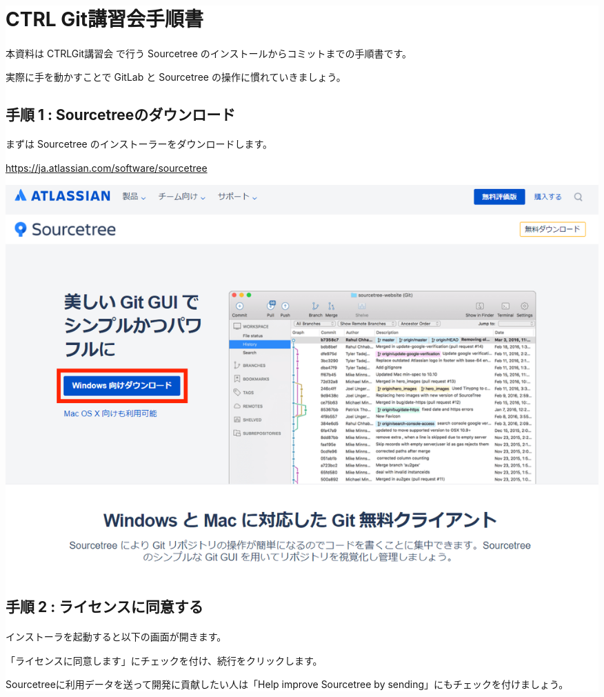 # CTRL Git講習会手順書

本資料は CTRLGit講習会 で行う Sourcetree のインストールからコミットまでの手順書です。

実際に手を動かすことで GitLab と Sourcetree の操作に慣れていきましょう。


## 手順 1 : Sourcetreeのダウンロード

まずは Sourcetree のインストーラーをダウンロードします。

https://ja.atlassian.com/software/sourcetree

<img src="./image/SourcetreeOfficialWebsite.png" width="1000">

## 手順 2 : ライセンスに同意する

インストーラを起動すると以下の画面が開きます。

「ライセンスに同意します」にチェックを付け、続行をクリックします。

Sourcetreeに利用データを送って開発に貢献したい人は「Help improve Sourcetree by sending」にもチェックを付けましょう。
